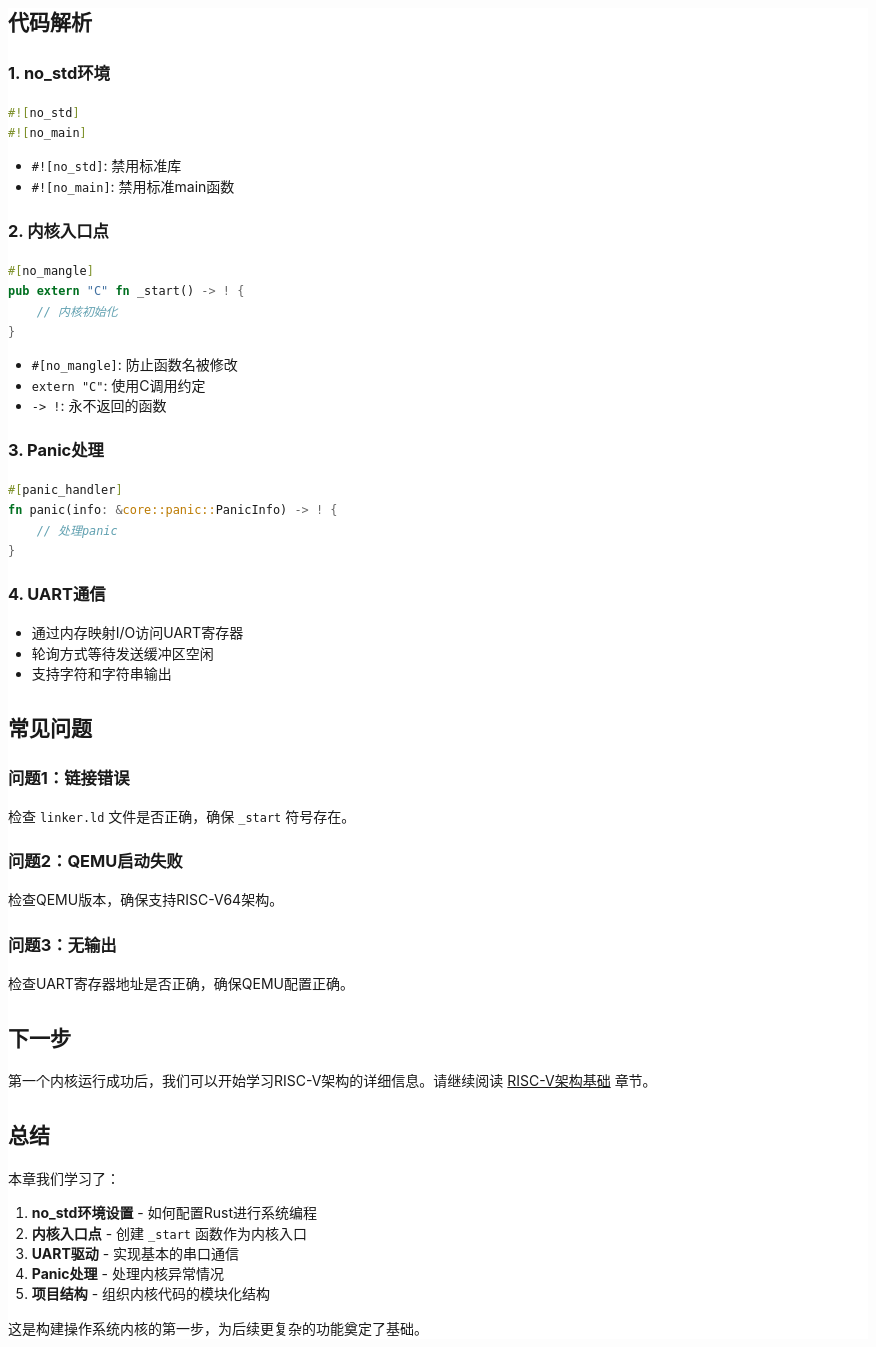 ## 代码解析

### 1. no_std环境
```rust
#![no_std]
#![no_main]
```
- `#![no_std]`: 禁用标准库
- `#![no_main]`: 禁用标准main函数

### 2. 内核入口点
```rust
#[no_mangle]
pub extern "C" fn _start() -> ! {
    // 内核初始化
}
```
- `#[no_mangle]`: 防止函数名被修改
- `extern "C"`: 使用C调用约定
- `-> !`: 永不返回的函数

### 3. Panic处理
```rust
#[panic_handler]
fn panic(info: &core::panic::PanicInfo) -> ! {
    // 处理panic
}
```

### 4. UART通信
- 通过内存映射I/O访问UART寄存器
- 轮询方式等待发送缓冲区空闲
- 支持字符和字符串输出

## 常见问题

### 问题1：链接错误
检查 `linker.ld` 文件是否正确，确保 `_start` 符号存在。

### 问题2：QEMU启动失败
检查QEMU版本，确保支持RISC-V64架构。

### 问题3：无输出
检查UART寄存器地址是否正确，确保QEMU配置正确。

## 下一步

第一个内核运行成功后，我们可以开始学习RISC-V架构的详细信息。请继续阅读 [RISC-V架构基础](./02_riscv_basics.md) 章节。

## 总结

本章我们学习了：

1. **no_std环境设置** - 如何配置Rust进行系统编程
2. **内核入口点** - 创建 `_start` 函数作为内核入口
3. **UART驱动** - 实现基本的串口通信
4. **Panic处理** - 处理内核异常情况
5. **项目结构** - 组织内核代码的模块化结构

这是构建操作系统内核的第一步，为后续更复杂的功能奠定了基础。
